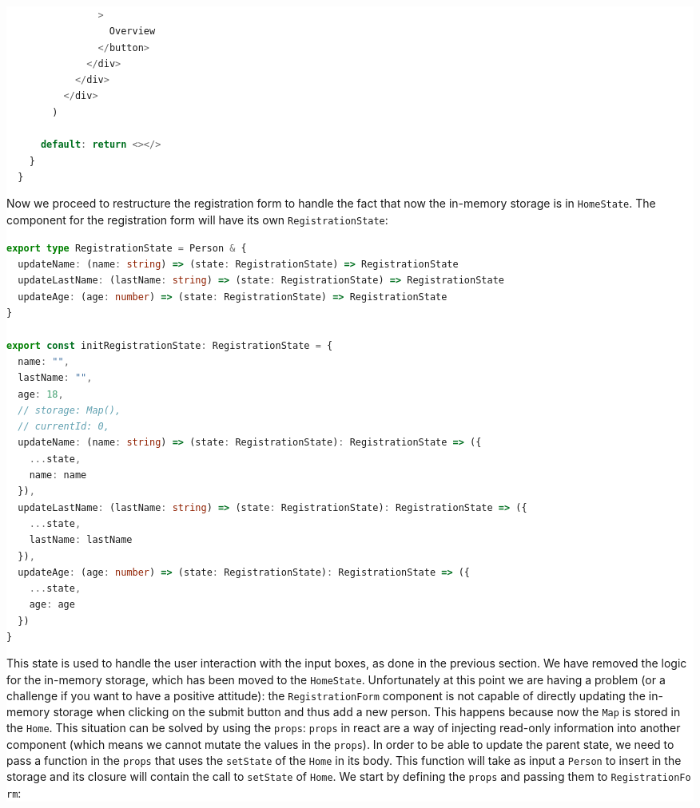 ```typescript
                >
                  Overview
                </button>
              </div>
            </div>
          </div>
        )
    
      default: return <></>
    }
  }
```

Now we proceed to restructure the registration form to handle the fact that now the in-memory storage is in `HomeState`. The component for the registration form will have its own `RegistrationState`:

```typescript
export type RegistrationState = Person & {
  updateName: (name: string) => (state: RegistrationState) => RegistrationState
  updateLastName: (lastName: string) => (state: RegistrationState) => RegistrationState
  updateAge: (age: number) => (state: RegistrationState) => RegistrationState
}

export const initRegistrationState: RegistrationState = {
  name: "",
  lastName: "",
  age: 18,
  // storage: Map(),
  // currentId: 0,
  updateName: (name: string) => (state: RegistrationState): RegistrationState => ({
    ...state,
    name: name
  }),
  updateLastName: (lastName: string) => (state: RegistrationState): RegistrationState => ({
    ...state,
    lastName: lastName
  }),
  updateAge: (age: number) => (state: RegistrationState): RegistrationState => ({
    ...state,
    age: age
  })
}
```

This state is used to handle the user interaction with the input boxes, as done in the previous section. We have removed the logic for the in-memory storage, which has been moved to the `HomeState`. Unfortunately at this point we are having a problem (or a challenge if you want to have a positive attitude): the `RegistrationForm` component is not capable of directly updating the in-memory storage when clicking on the submit button and thus add a new person. This happens because now the `Map` is stored in the `Home`. This situation can be solved by using the `props`: `props` in react are a way of injecting read-only information into another component (which means we cannot mutate the values in the `props`). In order to be able to update the parent state, we need to pass a function in the `props` that uses the `setState` of the `Home` in its body. This function will take as input a `Person` to insert in the storage and its closure will contain the call to `setState` of `Home`. We start by defining the `props` and passing them to `RegistrationForm`:
